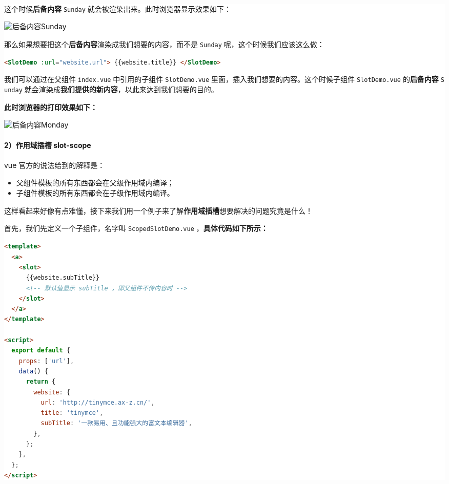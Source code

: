 ```html
```

这个时候**后备内容** `Sunday` 就会被渲染出来。此时浏览器显示效果如下：

![后备内容Sunday](https://img-blog.csdnimg.cn/20210602081431698.png?x-oss-process=image/watermark,type_ZmFuZ3poZW5naGVpdGk,shadow_10,text_aHR0cHM6Ly9ibG9nLmNzZG4ubmV0L3dlaXhpbl80NDgwMzc1Mw==,size_16,color_FFFFFF,t_70#pic_center)

那么如果想要把这个**后备内容**渲染成我们想要的内容，而不是 `Sunday` 呢，这个时候我们应该这么做：

```html
<SlotDemo :url="website.url"> {{website.title}} </SlotDemo>
```

我们可以通过在父组件 `index.vue` 中引用的子组件 `SlotDemo.vue` 里面，插入我们想要的内容。这个时候子组件 `SlotDemo.vue` 的**后备内容** `Sunday` 就会渲染成**我们提供的新内容**，以此来达到我们想要的目的。

**此时浏览器的打印效果如下：**

![后备内容Monday](https://img-blog.csdnimg.cn/20210602081445789.png?x-oss-process=image/watermark,type_ZmFuZ3poZW5naGVpdGk,shadow_10,text_aHR0cHM6Ly9ibG9nLmNzZG4ubmV0L3dlaXhpbl80NDgwMzc1Mw==,size_16,color_FFFFFF,t_70#pic_center)

#### 2）作用域插槽 slot-scope

vue 官方的说法给到的解释是：

- 父组件模板的所有东西都会在父级作用域内编译；
- 子组件模板的所有东西都会在子级作用域内编译。

这样看起来好像有点难懂，接下来我们用一个例子来了解**作用域插槽**想要解决的问题究竟是什么！

首先，我们先定义一个子组件，名字叫 `ScopedSlotDemo.vue` ，**具体代码如下所示：**

```html
<template>
  <a>
    <slot>
      {{website.subTitle}}
      <!-- 默认值显示 subTitle ，即父组件不传内容时 -->
    </slot>
  </a>
</template>

<script>
  export default {
    props: ['url'],
    data() {
      return {
        website: {
          url: 'http://tinymce.ax-z.cn/',
          title: 'tinymce',
          subTitle: '一款易用、且功能强大的富文本编辑器',
        },
      };
    },
  };
</script>
```
